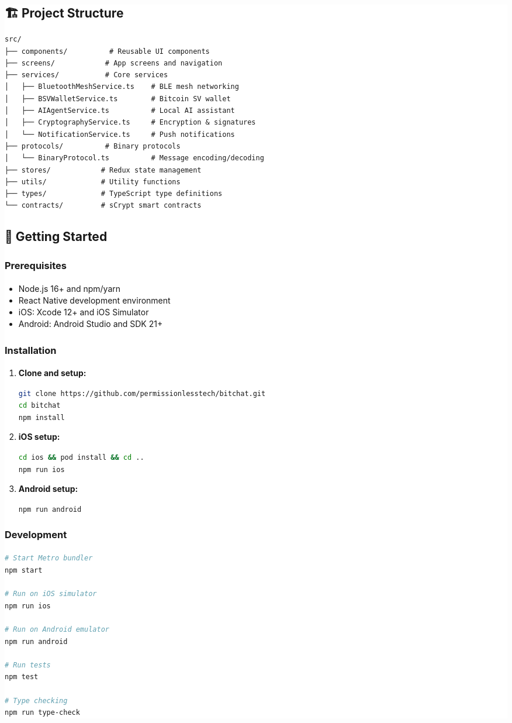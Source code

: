 ## 🏗 Project Structure

```
src/
├── components/          # Reusable UI components
├── screens/            # App screens and navigation
├── services/           # Core services
│   ├── BluetoothMeshService.ts    # BLE mesh networking
│   ├── BSVWalletService.ts        # Bitcoin SV wallet
│   ├── AIAgentService.ts          # Local AI assistant
│   ├── CryptographyService.ts     # Encryption & signatures
│   └── NotificationService.ts     # Push notifications
├── protocols/          # Binary protocols
│   └── BinaryProtocol.ts          # Message encoding/decoding
├── stores/            # Redux state management
├── utils/             # Utility functions
├── types/             # TypeScript type definitions
└── contracts/         # sCrypt smart contracts
```

## 🚀 Getting Started

### Prerequisites

- Node.js 16+ and npm/yarn
- React Native development environment
- iOS: Xcode 12+ and iOS Simulator
- Android: Android Studio and SDK 21+

### Installation

1. **Clone and setup:**
   ```bash
   git clone https://github.com/permissionlesstech/bitchat.git
   cd bitchat
   npm install
   ```

2. **iOS setup:**
   ```bash
   cd ios && pod install && cd ..
   npm run ios
   ```

3. **Android setup:**
   ```bash
   npm run android
   ```

### Development

```bash
# Start Metro bundler
npm start

# Run on iOS simulator
npm run ios

# Run on Android emulator
npm run android

# Run tests
npm test

# Type checking
npm run type-check
```